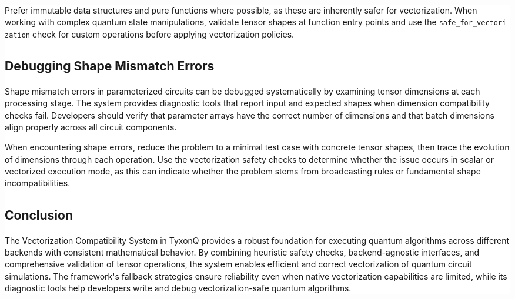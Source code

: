 Prefer immutable data structures and pure functions where possible, as these are inherently safer for vectorization. When working with complex quantum state manipulations, validate tensor shapes at function entry points and use the `safe_for_vectorization` check for custom operations before applying vectorization policies.

## Debugging Shape Mismatch Errors

Shape mismatch errors in parameterized circuits can be debugged systematically by examining tensor dimensions at each processing stage. The system provides diagnostic tools that report input and expected shapes when dimension compatibility checks fail. Developers should verify that parameter arrays have the correct number of dimensions and that batch dimensions align properly across all circuit components.

When encountering shape errors, reduce the problem to a minimal test case with concrete tensor shapes, then trace the evolution of dimensions through each operation. Use the vectorization safety checks to determine whether the issue occurs in scalar or vectorized execution mode, as this can indicate whether the problem stems from broadcasting rules or fundamental shape incompatibilities.

## Conclusion
The Vectorization Compatibility System in TyxonQ provides a robust foundation for executing quantum algorithms across different backends with consistent mathematical behavior. By combining heuristic safety checks, backend-agnostic interfaces, and comprehensive validation of tensor operations, the system enables efficient and correct vectorization of quantum circuit simulations. The framework's fallback strategies ensure reliability even when native vectorization capabilities are limited, while its diagnostic tools help developers write and debug vectorization-safe quantum algorithms.
